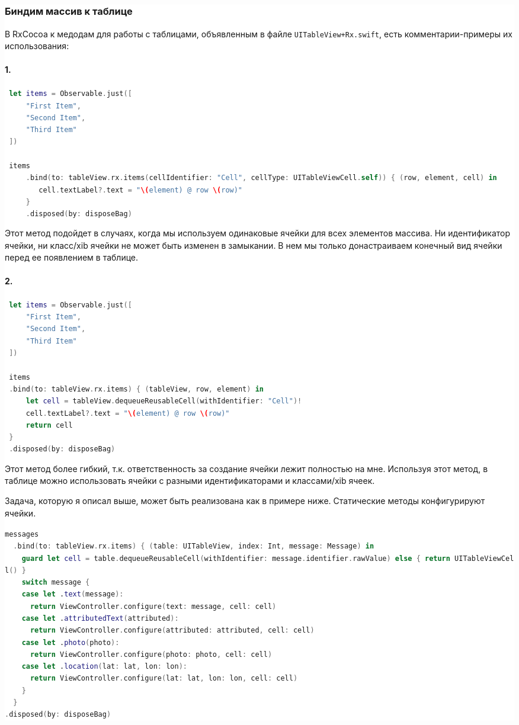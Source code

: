 ### Биндим массив к таблице

В RxCocoa к медодам для работы с таблицами, объявленным в файле  `UITableView+Rx.swift`, есть комментарии-примеры их использования:

#### 1.

```swift
 let items = Observable.just([
     "First Item",
     "Second Item",
     "Third Item"
 ])

 items
     .bind(to: tableView.rx.items(cellIdentifier: "Cell", cellType: UITableViewCell.self)) { (row, element, cell) in
        cell.textLabel?.text = "\(element) @ row \(row)"
     }
     .disposed(by: disposeBag)
```

Этот метод подойдет в случаях, когда мы используем одинаковые ячейки для всех элементов массива. Ни идентификатор ячейки, ни класс/xib ячейки не может быть изменен в замыкании. В нем мы только донастраиваем конечный вид ячейки перед ее появлением в таблице.

#### 2.

```swift
 let items = Observable.just([
     "First Item",
     "Second Item",
     "Third Item"
 ])

 items
 .bind(to: tableView.rx.items) { (tableView, row, element) in
     let cell = tableView.dequeueReusableCell(withIdentifier: "Cell")!
     cell.textLabel?.text = "\(element) @ row \(row)"
     return cell
 }
 .disposed(by: disposeBag)
```

Этот метод более гибкий, т.к. ответственность за создание ячейки лежит полностью на мне. Используя этот метод, в таблице можно использовать ячейки с разными идентификаторами и классами/xib ячеек.

Задача, которую я описал выше, может быть реализована как в примере ниже. Статические методы конфигурируют ячейки.

```swift
messages
  .bind(to: tableView.rx.items) { (table: UITableView, index: Int, message: Message) in
    guard let cell = table.dequeueReusableCell(withIdentifier: message.identifier.rawValue) else { return UITableViewCell() }
    switch message {
    case let .text(message):
      return ViewController.configure(text: message, cell: cell)
    case let .attributedText(attributed):
      return ViewController.configure(attributed: attributed, cell: cell)
    case let .photo(photo):
      return ViewController.configure(photo: photo, cell: cell)
    case let .location(lat: lat, lon: lon):
      return ViewController.configure(lat: lat, lon: lon, cell: cell)
    }
  }
.disposed(by: disposeBag)
```